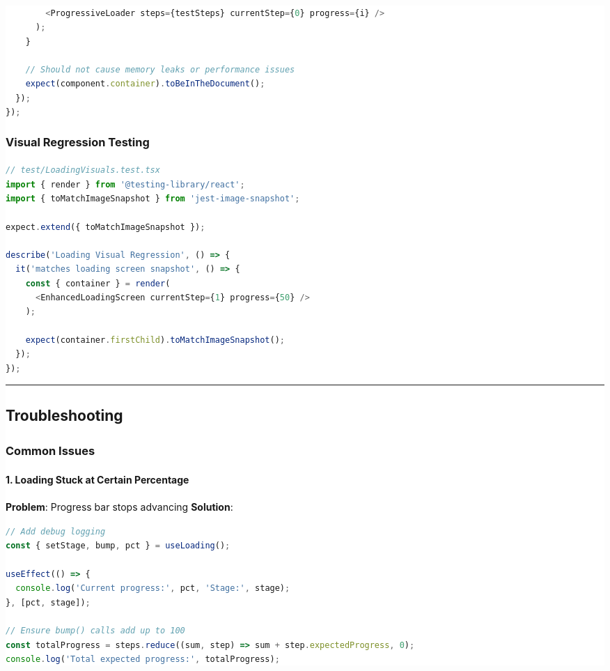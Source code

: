 ```typescript
        <ProgressiveLoader steps={testSteps} currentStep={0} progress={i} />
      );
    }
    
    // Should not cause memory leaks or performance issues
    expect(component.container).toBeInTheDocument();
  });
});
```

### Visual Regression Testing

```typescript
// test/LoadingVisuals.test.tsx
import { render } from '@testing-library/react';
import { toMatchImageSnapshot } from 'jest-image-snapshot';

expect.extend({ toMatchImageSnapshot });

describe('Loading Visual Regression', () => {
  it('matches loading screen snapshot', () => {
    const { container } = render(
      <EnhancedLoadingScreen currentStep={1} progress={50} />
    );
    
    expect(container.firstChild).toMatchImageSnapshot();
  });
});
```

---

## Troubleshooting

### Common Issues

#### 1. Loading Stuck at Certain Percentage

**Problem**: Progress bar stops advancing
**Solution**:
```typescript
// Add debug logging
const { setStage, bump, pct } = useLoading();

useEffect(() => {
  console.log('Current progress:', pct, 'Stage:', stage);
}, [pct, stage]);

// Ensure bump() calls add up to 100
const totalProgress = steps.reduce((sum, step) => sum + step.expectedProgress, 0);
console.log('Total expected progress:', totalProgress);
```
